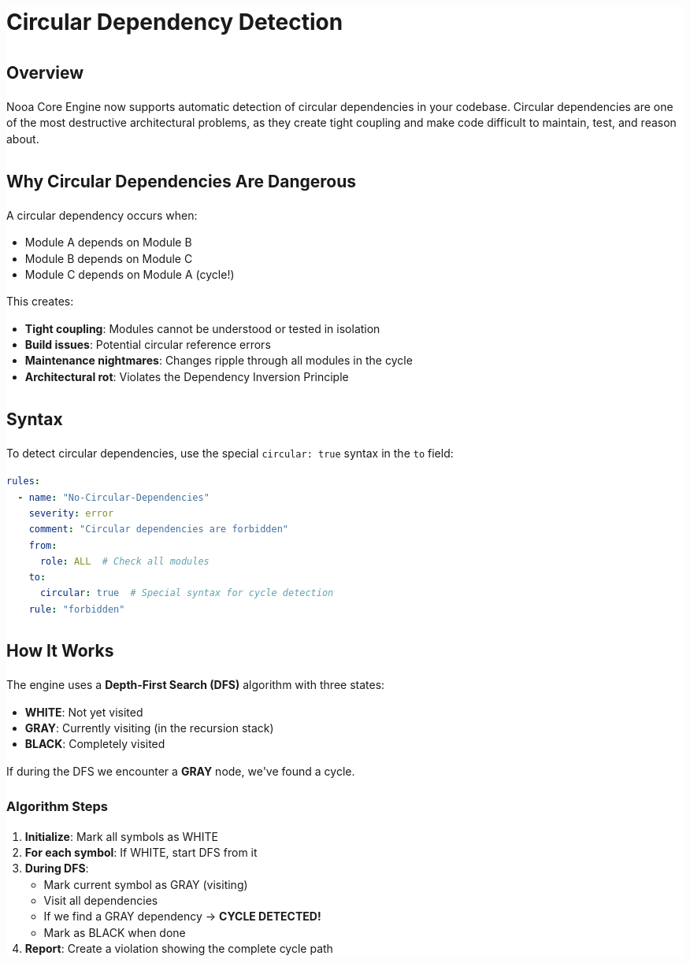 # Circular Dependency Detection

## Overview

Nooa Core Engine now supports automatic detection of circular dependencies in your codebase. Circular dependencies are one of the most destructive architectural problems, as they create tight coupling and make code difficult to maintain, test, and reason about.

## Why Circular Dependencies Are Dangerous

A circular dependency occurs when:
- Module A depends on Module B
- Module B depends on Module C
- Module C depends on Module A (cycle!)

This creates:
- **Tight coupling**: Modules cannot be understood or tested in isolation
- **Build issues**: Potential circular reference errors
- **Maintenance nightmares**: Changes ripple through all modules in the cycle
- **Architectural rot**: Violates the Dependency Inversion Principle

## Syntax

To detect circular dependencies, use the special `circular: true` syntax in the `to` field:

```yaml
rules:
  - name: "No-Circular-Dependencies"
    severity: error
    comment: "Circular dependencies are forbidden"
    from:
      role: ALL  # Check all modules
    to:
      circular: true  # Special syntax for cycle detection
    rule: "forbidden"
```

## How It Works

The engine uses a **Depth-First Search (DFS)** algorithm with three states:
- **WHITE**: Not yet visited
- **GRAY**: Currently visiting (in the recursion stack)
- **BLACK**: Completely visited

If during the DFS we encounter a **GRAY** node, we've found a cycle.

### Algorithm Steps

1. **Initialize**: Mark all symbols as WHITE
2. **For each symbol**: If WHITE, start DFS from it
3. **During DFS**:
   - Mark current symbol as GRAY (visiting)
   - Visit all dependencies
   - If we find a GRAY dependency → **CYCLE DETECTED!**
   - Mark as BLACK when done
4. **Report**: Create a violation showing the complete cycle path
